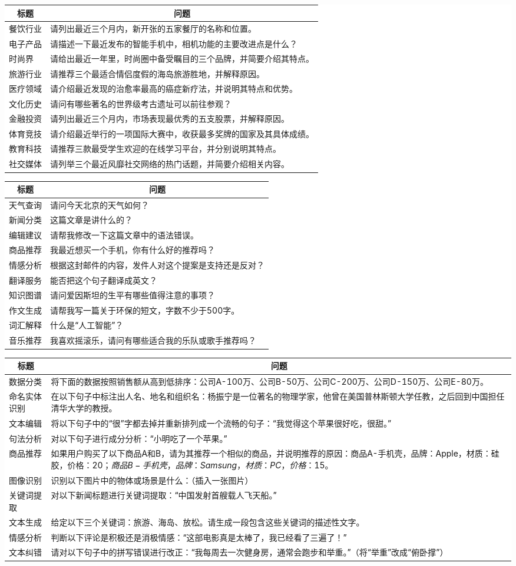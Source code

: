 |标题|问题|
|---|---|
|餐饮行业|请列出最近三个月内，新开张的五家餐厅的名称和位置。|
|电子产品|请描述一下最近发布的智能手机中，相机功能的主要改进点是什么？|
|时尚界|请给出最近一年里，时尚圈中备受瞩目的三个品牌，并简要介绍其特点。|
|旅游行业|请推荐三个最适合情侣度假的海岛旅游胜地，并解释原因。|
|医疗领域|请介绍最近发现的治愈率最高的癌症新疗法，并说明其特点和优势。|
|文化历史|请问有哪些著名的世界级考古遗址可以前往参观？|
|金融投资|请列出最近三个月内，市场表现最优秀的五支股票，并解释原因。|
|体育竞技|请介绍最近举行的一项国际大赛中，收获最多奖牌的国家及其具体成绩。|
|教育科技|请推荐三款最受学生欢迎的在线学习平台，并分别说明其特点。|
|社交媒体|请列举三个最近风靡社交网络的热门话题，并简要介绍相关内容。|

|标题|问题|
|---|---|
|天气查询|请问今天北京的天气如何？|
|新闻分类|这篇文章是讲什么的？|
|编辑建议|请帮我修改一下这篇文章中的语法错误。|
|商品推荐|我最近想买一个手机，你有什么好的推荐吗？|
|情感分析|根据这封邮件的内容，发件人对这个提案是支持还是反对？|
|翻译服务|能否把这个句子翻译成英文？|
|知识图谱|请问爱因斯坦的生平有哪些值得注意的事项？|
|作文生成|请帮我写一篇关于环保的短文，字数不少于500字。|
|词汇解释|什么是“人工智能”？|
|音乐推荐|我喜欢摇滚乐，请问有哪些适合我的乐队或歌手推荐吗？|

| 标题 | 问题 |
| --- | --- |
| 数据分类 | 将下面的数据按照销售额从高到低排序：公司A-100万、公司B-50万、公司C-200万、公司D-150万、公司E-80万。|
| 命名实体识别 | 在以下句子中标注出人名、地名和组织名：杨振宁是一位著名的物理学家，他曾在美国普林斯顿大学任教，之后回到中国担任清华大学的教授。|
| 文本编辑 | 将以下句子中的“很”字都去掉并重新排列成一个流畅的句子：“我觉得这个苹果很好吃，很甜。”|
| 句法分析 | 对以下句子进行成分分析：“小明吃了一个苹果。”|
| 商品推荐 | 如果用户购买了以下商品A和B，请为其推荐一个相似的商品，并说明推荐的原因：商品A-手机壳，品牌：Apple，材质：硅胶，价格：$20；商品B-手机壳，品牌：Samsung，材质：PC，价格：$15。|
| 图像识别 | 识别以下图片中的物体或场景是什么：（插入一张图片）|
| 关键词提取 | 对以下新闻标题进行关键词提取：“中国发射首艘载人飞天船。”|
| 文本生成 | 给定以下三个关键词：旅游、海岛、放松。请生成一段包含这些关键词的描述性文字。|
| 情感分析 | 判断以下评论是积极还是消极情感：“这部电影真是太棒了，我已经看了三遍了！”|
| 文本纠错 | 请对以下句子中的拼写错误进行改正：“我每周去一次健身房，通常会跑步和举重。”（将“举重”改成“俯卧撑”）|
